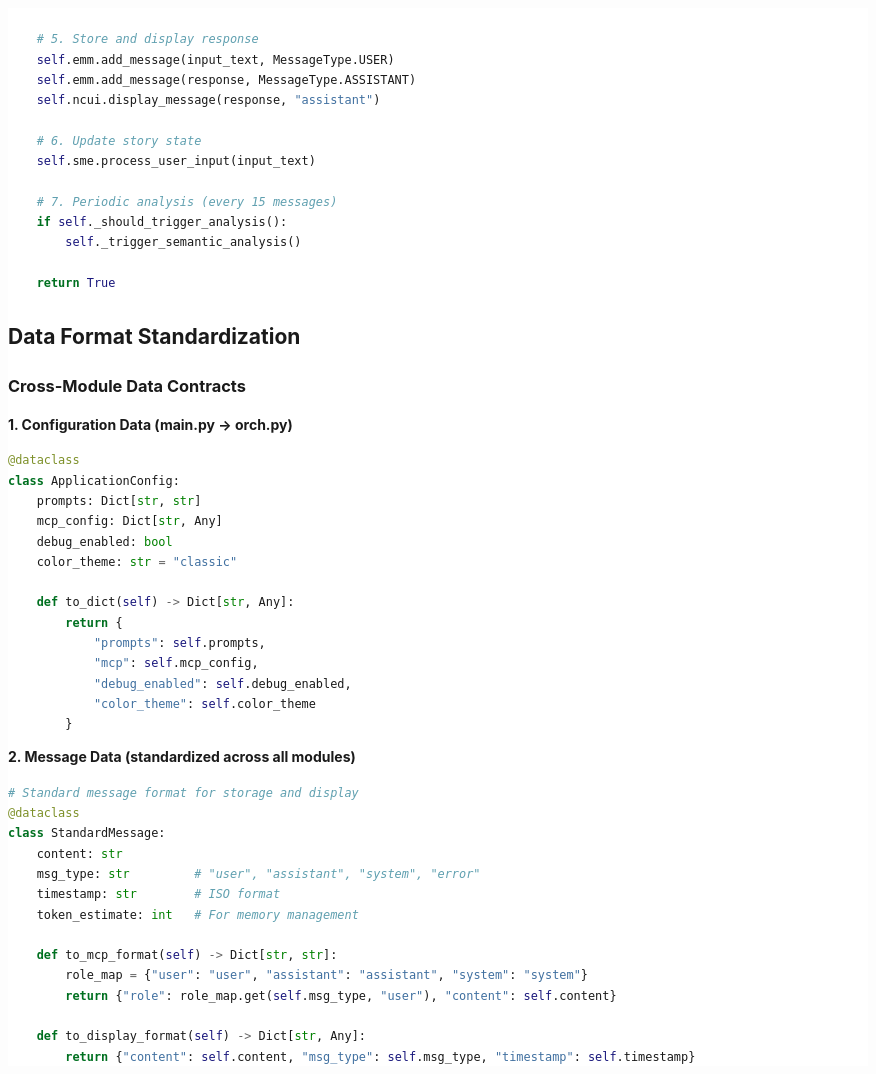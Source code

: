 ```python
    
    # 5. Store and display response
    self.emm.add_message(input_text, MessageType.USER)
    self.emm.add_message(response, MessageType.ASSISTANT)
    self.ncui.display_message(response, "assistant")
    
    # 6. Update story state
    self.sme.process_user_input(input_text)
    
    # 7. Periodic analysis (every 15 messages)
    if self._should_trigger_analysis():
        self._trigger_semantic_analysis()
    
    return True
```

## Data Format Standardization

### Cross-Module Data Contracts

**1. Configuration Data (main.py → orch.py)**
```python
@dataclass
class ApplicationConfig:
    prompts: Dict[str, str]
    mcp_config: Dict[str, Any]
    debug_enabled: bool
    color_theme: str = "classic"
    
    def to_dict(self) -> Dict[str, Any]:
        return {
            "prompts": self.prompts,
            "mcp": self.mcp_config,
            "debug_enabled": self.debug_enabled,
            "color_theme": self.color_theme
        }
```

**2. Message Data (standardized across all modules)**
```python
# Standard message format for storage and display
@dataclass
class StandardMessage:
    content: str
    msg_type: str         # "user", "assistant", "system", "error"
    timestamp: str        # ISO format
    token_estimate: int   # For memory management
    
    def to_mcp_format(self) -> Dict[str, str]:
        role_map = {"user": "user", "assistant": "assistant", "system": "system"}
        return {"role": role_map.get(self.msg_type, "user"), "content": self.content}
    
    def to_display_format(self) -> Dict[str, Any]:
        return {"content": self.content, "msg_type": self.msg_type, "timestamp": self.timestamp}
```
